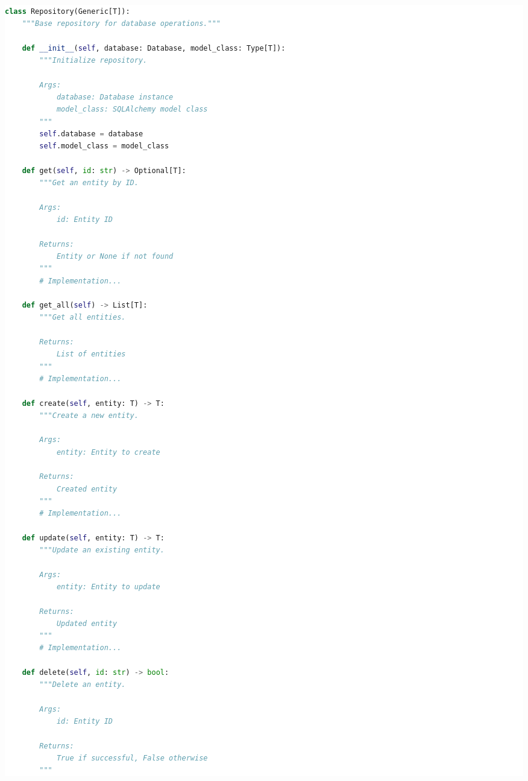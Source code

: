 ```python
class Repository(Generic[T]):
    """Base repository for database operations."""
    
    def __init__(self, database: Database, model_class: Type[T]):
        """Initialize repository.
        
        Args:
            database: Database instance
            model_class: SQLAlchemy model class
        """
        self.database = database
        self.model_class = model_class
        
    def get(self, id: str) -> Optional[T]:
        """Get an entity by ID.
        
        Args:
            id: Entity ID
            
        Returns:
            Entity or None if not found
        """
        # Implementation...
        
    def get_all(self) -> List[T]:
        """Get all entities.
        
        Returns:
            List of entities
        """
        # Implementation...
        
    def create(self, entity: T) -> T:
        """Create a new entity.
        
        Args:
            entity: Entity to create
            
        Returns:
            Created entity
        """
        # Implementation...
        
    def update(self, entity: T) -> T:
        """Update an existing entity.
        
        Args:
            entity: Entity to update
            
        Returns:
            Updated entity
        """
        # Implementation...
        
    def delete(self, id: str) -> bool:
        """Delete an entity.
        
        Args:
            id: Entity ID
            
        Returns:
            True if successful, False otherwise
        """
```
